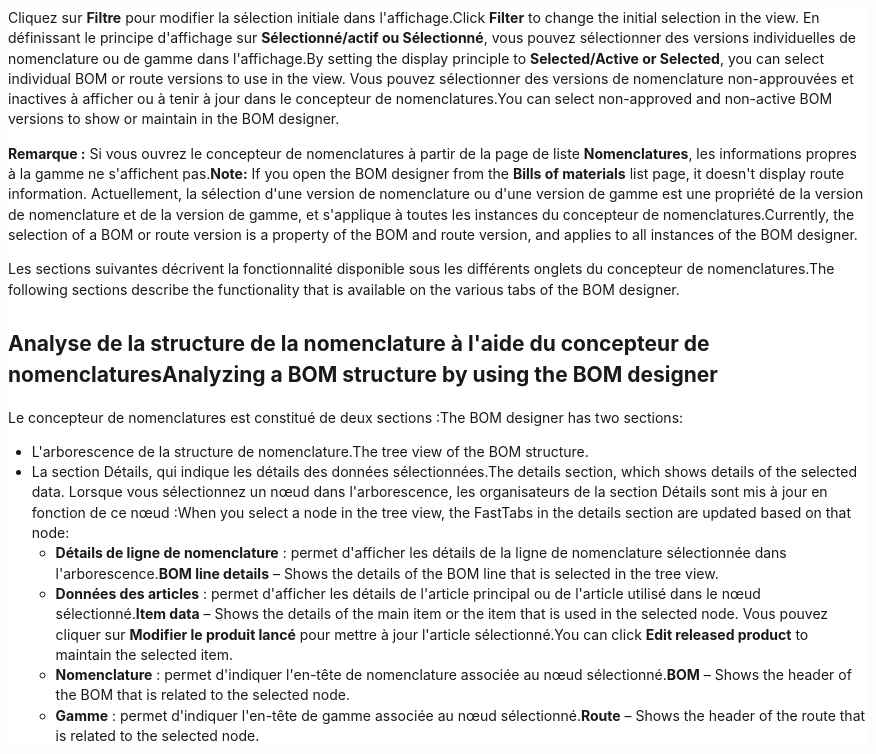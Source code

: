 <span data-ttu-id="42ecf-107">Cliquez sur **Filtre** pour modifier la sélection initiale dans l'affichage.</span><span class="sxs-lookup"><span data-stu-id="42ecf-107">Click **Filter** to change the initial selection in the view.</span></span> <span data-ttu-id="42ecf-108">En définissant le principe d'affichage sur **Sélectionné/actif ou Sélectionné**, vous pouvez sélectionner des versions individuelles de nomenclature ou de gamme dans l'affichage.</span><span class="sxs-lookup"><span data-stu-id="42ecf-108">By setting the display principle to **Selected/Active or Selected**, you can select individual BOM or route versions to use in the view.</span></span> <span data-ttu-id="42ecf-109">Vous pouvez sélectionner des versions de nomenclature non-approuvées et inactives à afficher ou à tenir à jour dans le concepteur de nomenclatures.</span><span class="sxs-lookup"><span data-stu-id="42ecf-109">You can select non-approved and non-active BOM versions to show or maintain in the BOM designer.</span></span>  

<span data-ttu-id="42ecf-110">**Remarque :** Si vous ouvrez le concepteur de nomenclatures à partir de la page de liste **Nomenclatures**, les informations propres à la gamme ne s'affichent pas.</span><span class="sxs-lookup"><span data-stu-id="42ecf-110">**Note:** If you open the BOM designer from the **Bills of materials** list page, it doesn't display route information.</span></span> <span data-ttu-id="42ecf-111">Actuellement, la sélection d'une version de nomenclature ou d'une version de gamme est une propriété de la version de nomenclature et de la version de gamme, et s'applique à toutes les instances du concepteur de nomenclatures.</span><span class="sxs-lookup"><span data-stu-id="42ecf-111">Currently, the selection of a BOM or route version is a property of the BOM and route version, and applies to all instances of the BOM designer.</span></span>  

<span data-ttu-id="42ecf-112">Les sections suivantes décrivent la fonctionnalité disponible sous les différents onglets du concepteur de nomenclatures.</span><span class="sxs-lookup"><span data-stu-id="42ecf-112">The following sections describe the functionality that is available on the various tabs of the BOM designer.</span></span>

## <a name="analyzing-a-bom-structure-by-using-the-bom-designer"></a><span data-ttu-id="42ecf-113">Analyse de la structure de la nomenclature à l'aide du concepteur de nomenclatures</span><span class="sxs-lookup"><span data-stu-id="42ecf-113">Analyzing a BOM structure by using the BOM designer</span></span>
<span data-ttu-id="42ecf-114">Le concepteur de nomenclatures est constitué de deux sections :</span><span class="sxs-lookup"><span data-stu-id="42ecf-114">The BOM designer has two sections:</span></span>

-   <span data-ttu-id="42ecf-115">L'arborescence de la structure de nomenclature.</span><span class="sxs-lookup"><span data-stu-id="42ecf-115">The tree view of the BOM structure.</span></span>
-   <span data-ttu-id="42ecf-116">La section Détails, qui indique les détails des données sélectionnées.</span><span class="sxs-lookup"><span data-stu-id="42ecf-116">The details section, which shows details of the selected data.</span></span> <span data-ttu-id="42ecf-117">Lorsque vous sélectionnez un nœud dans l'arborescence, les organisateurs de la section Détails sont mis à jour en fonction de ce nœud :</span><span class="sxs-lookup"><span data-stu-id="42ecf-117">When you select a node in the tree view, the FastTabs in the details section are updated based on that node:</span></span>
    -   <span data-ttu-id="42ecf-118">**Détails de ligne de nomenclature** : permet d'afficher les détails de la ligne de nomenclature sélectionnée dans l'arborescence.</span><span class="sxs-lookup"><span data-stu-id="42ecf-118">**BOM line details** – Shows the details of the BOM line that is selected in the tree view.</span></span>
    -   <span data-ttu-id="42ecf-119">**Données des articles** : permet d'afficher les détails de l'article principal ou de l'article utilisé dans le nœud sélectionné.</span><span class="sxs-lookup"><span data-stu-id="42ecf-119">**Item data** – Shows the details of the main item or the item that is used in the selected node.</span></span> <span data-ttu-id="42ecf-120">Vous pouvez cliquer sur **Modifier le produit lancé** pour mettre à jour l'article sélectionné.</span><span class="sxs-lookup"><span data-stu-id="42ecf-120">You can click **Edit released product** to maintain the selected item.</span></span>
    -   <span data-ttu-id="42ecf-121">**Nomenclature** : permet d'indiquer l'en-tête de nomenclature associée au nœud sélectionné.</span><span class="sxs-lookup"><span data-stu-id="42ecf-121">**BOM** – Shows the header of the BOM that is related to the selected node.</span></span>
    -   <span data-ttu-id="42ecf-122">**Gamme** : permet d'indiquer l'en-tête de gamme associée au nœud sélectionné.</span><span class="sxs-lookup"><span data-stu-id="42ecf-122">**Route** – Shows the header of the route that is related to the selected node.</span></span>